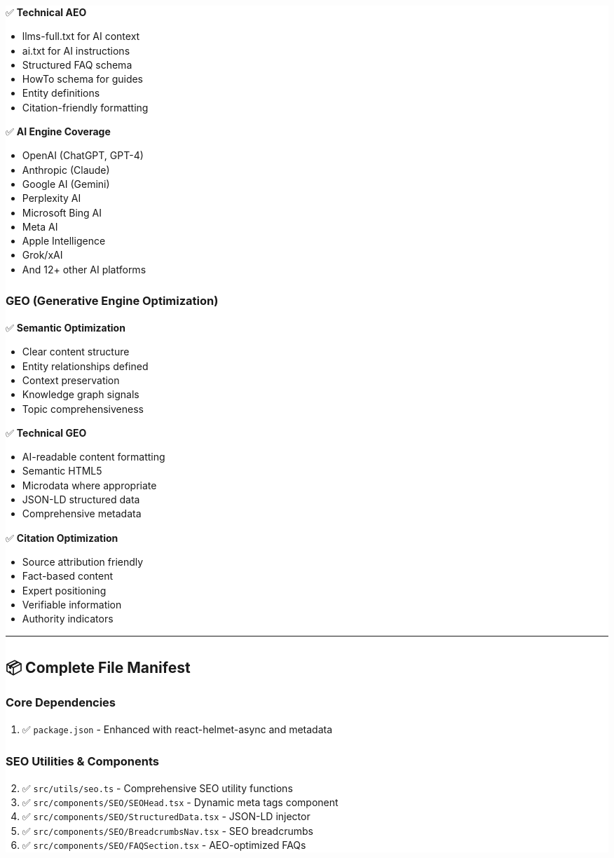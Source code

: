 ✅ **Technical AEO**
- llms-full.txt for AI context
- ai.txt for AI instructions
- Structured FAQ schema
- HowTo schema for guides
- Entity definitions
- Citation-friendly formatting

✅ **AI Engine Coverage**
- OpenAI (ChatGPT, GPT-4)
- Anthropic (Claude)
- Google AI (Gemini)
- Perplexity AI
- Microsoft Bing AI
- Meta AI
- Apple Intelligence
- Grok/xAI
- And 12+ other AI platforms

### GEO (Generative Engine Optimization)
✅ **Semantic Optimization**
- Clear content structure
- Entity relationships defined
- Context preservation
- Knowledge graph signals
- Topic comprehensiveness

✅ **Technical GEO**
- AI-readable content formatting
- Semantic HTML5
- Microdata where appropriate
- JSON-LD structured data
- Comprehensive metadata

✅ **Citation Optimization**
- Source attribution friendly
- Fact-based content
- Expert positioning
- Verifiable information
- Authority indicators

---

## 📦 Complete File Manifest

### Core Dependencies
1. ✅ `package.json` - Enhanced with react-helmet-async and metadata

### SEO Utilities & Components
2. ✅ `src/utils/seo.ts` - Comprehensive SEO utility functions
3. ✅ `src/components/SEO/SEOHead.tsx` - Dynamic meta tags component
4. ✅ `src/components/SEO/StructuredData.tsx` - JSON-LD injector
5. ✅ `src/components/SEO/BreadcrumbsNav.tsx` - SEO breadcrumbs
6. ✅ `src/components/SEO/FAQSection.tsx` - AEO-optimized FAQs
